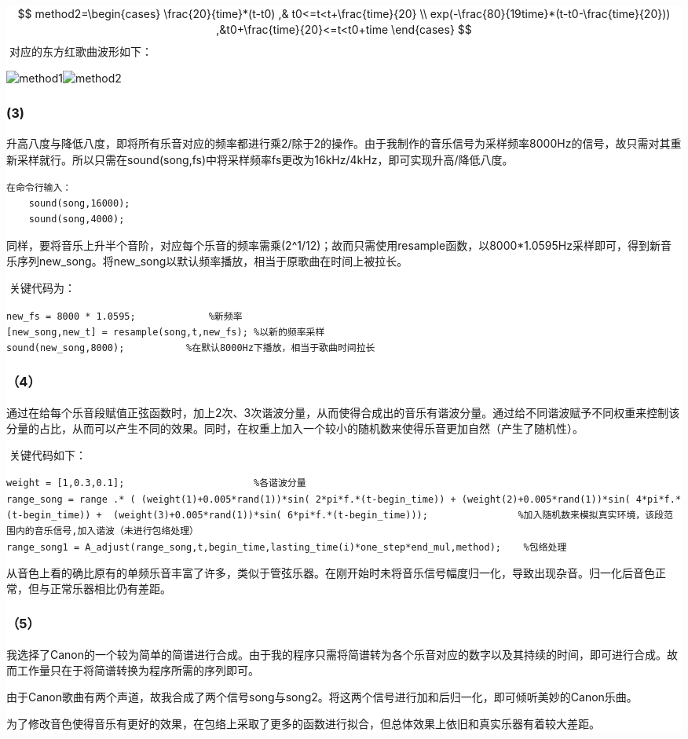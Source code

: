 $$
method2=\begin{cases}
\frac{20}{time}*(t-t0) ,& t0<=t<t+\frac{time}{20} \\
exp(-\frac{80}{19time}*(t-t0-\frac{time}{20})) ,&t0+\frac{time}{20}<=t<t0+time
\end{cases}
$$
​	对应的东方红歌曲波形如下：

![method1](D:\github\Matlab_music\method1.png)![method2](D:\github\Matlab_music\method2.png)



### (3)

​	升高八度与降低八度，即将所有乐音对应的频率都进行乘2/除于2的操作。由于我制作的音乐信号为采样频率8000Hz的信号，故只需对其重新采样就行。所以只需在sound(song,fs)中将采样频率fs更改为16kHz/4kHz，即可实现升高/降低八度。

```
在命令行输入：
	sound(song,16000);
	sound(song,4000);
```

​	同样，要将音乐上升半个音阶，对应每个乐音的频率需乘(2^1/12)；故而只需使用resample函数，以8000*1.0595Hz采样即可，得到新音乐序列new_song。将new_song以默认频率播放，相当于原歌曲在时间上被拉长。

​	关键代码为：

```
new_fs = 8000 * 1.0595;				%新频率
[new_song,new_t] = resample(song,t,new_fs);	%以新的频率采样
sound(new_song,8000);			%在默认8000Hz下播放，相当于歌曲时间拉长
```

### （4）

​	通过在给每个乐音段赋值正弦函数时，加上2次、3次谐波分量，从而使得合成出的音乐有谐波分量。通过给不同谐波赋予不同权重来控制该分量的占比，从而可以产生不同的效果。同时，在权重上加入一个较小的随机数来使得乐音更加自然（产生了随机性）。

​	关键代码如下：	

```
weight = [1,0.3,0.1];                       %各谐波分量
range_song = range .* ( (weight(1)+0.005*rand(1))*sin( 2*pi*f.*(t-begin_time)) + (weight(2)+0.005*rand(1))*sin( 4*pi*f.*(t-begin_time)) +  (weight(3)+0.005*rand(1))*sin( 6*pi*f.*(t-begin_time)));                %加入随机数来模拟真实环境，该段范围内的音乐信号,加入谐波（未进行包络处理）
range_song1 = A_adjust(range_song,t,begin_time,lasting_time(i)*one_step*end_mul,method);    %包络处理
```

​	从音色上看的确比原有的单频乐音丰富了许多，类似于管弦乐器。在刚开始时未将音乐信号幅度归一化，导致出现杂音。归一化后音色正常，但与正常乐器相比仍有差距。

### （5）

​	我选择了Canon的一个较为简单的简谱进行合成。由于我的程序只需将简谱转为各个乐音对应的数字以及其持续的时间，即可进行合成。故而工作量只在于将简谱转换为程序所需的序列即可。

​	由于Canon歌曲有两个声道，故我合成了两个信号song与song2。将这两个信号进行加和后归一化，即可倾听美妙的Canon乐曲。

​	为了修改音色使得音乐有更好的效果，在包络上采取了更多的函数进行拟合，但总体效果上依旧和真实乐器有着较大差距。
